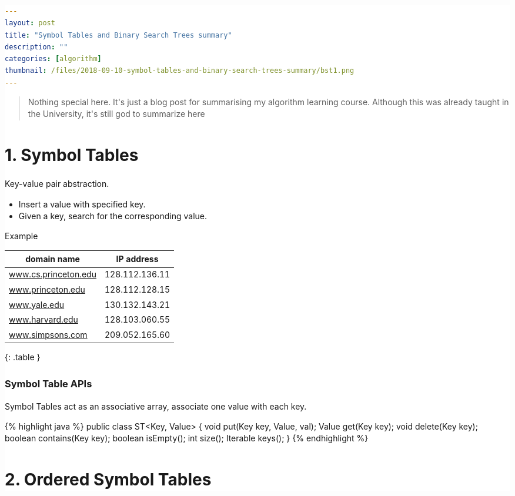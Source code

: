 ```yaml
---
layout: post
title: "Symbol Tables and Binary Search Trees summary"
description: ""
categories: [algorithm]
thumbnail: /files/2018-09-10-symbol-tables-and-binary-search-trees-summary/bst1.png
---
```


> Nothing special here. It's just a blog post for summarising my algorithm learning course. Although
> this was already taught in the University, it's still god to summarize here

# 1. Symbol Tables

Key-value pair abstraction.
- Insert a value with specified key.
- Given a key, search for the corresponding value.

Example

|domain name|IP address|
|---|---|
|www.cs.princeton.edu|128.112.136.11|
|www.princeton.edu|128.112.128.15|
|www.yale.edu|130.132.143.21|
|www.harvard.edu|128.103.060.55|
|www.simpsons.com|209.052.165.60|
{: .table }

### Symbol Table APIs

Symbol Tables act as an associative array, associate one value with each key.

{% highlight java %}
public class ST<Key, Value> {
    void put(Key key, Value, val);
    Value get(Key key);
    void delete(Key key);
    boolean contains(Key key);
    boolean isEmpty();
    int size();
    Iterable<Key> keys();
}
{% endhighlight %}



# 2. Ordered Symbol Tables
